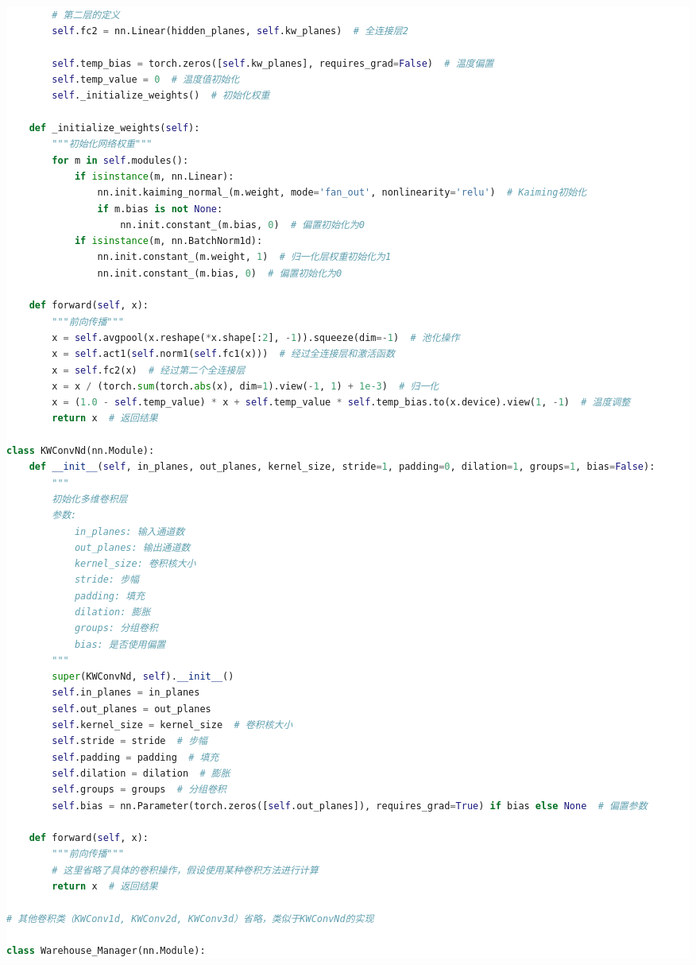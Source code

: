 ```python
        # 第二层的定义
        self.fc2 = nn.Linear(hidden_planes, self.kw_planes)  # 全连接层2

        self.temp_bias = torch.zeros([self.kw_planes], requires_grad=False)  # 温度偏置
        self.temp_value = 0  # 温度值初始化
        self._initialize_weights()  # 初始化权重

    def _initialize_weights(self):
        """初始化网络权重"""
        for m in self.modules():
            if isinstance(m, nn.Linear):
                nn.init.kaiming_normal_(m.weight, mode='fan_out', nonlinearity='relu')  # Kaiming初始化
                if m.bias is not None:
                    nn.init.constant_(m.bias, 0)  # 偏置初始化为0
            if isinstance(m, nn.BatchNorm1d):
                nn.init.constant_(m.weight, 1)  # 归一化层权重初始化为1
                nn.init.constant_(m.bias, 0)  # 偏置初始化为0

    def forward(self, x):
        """前向传播"""
        x = self.avgpool(x.reshape(*x.shape[:2], -1)).squeeze(dim=-1)  # 池化操作
        x = self.act1(self.norm1(self.fc1(x)))  # 经过全连接层和激活函数
        x = self.fc2(x)  # 经过第二个全连接层
        x = x / (torch.sum(torch.abs(x), dim=1).view(-1, 1) + 1e-3)  # 归一化
        x = (1.0 - self.temp_value) * x + self.temp_value * self.temp_bias.to(x.device).view(1, -1)  # 温度调整
        return x  # 返回结果

class KWConvNd(nn.Module):
    def __init__(self, in_planes, out_planes, kernel_size, stride=1, padding=0, dilation=1, groups=1, bias=False):
        """
        初始化多维卷积层
        参数:
            in_planes: 输入通道数
            out_planes: 输出通道数
            kernel_size: 卷积核大小
            stride: 步幅
            padding: 填充
            dilation: 膨胀
            groups: 分组卷积
            bias: 是否使用偏置
        """
        super(KWConvNd, self).__init__()
        self.in_planes = in_planes
        self.out_planes = out_planes
        self.kernel_size = kernel_size  # 卷积核大小
        self.stride = stride  # 步幅
        self.padding = padding  # 填充
        self.dilation = dilation  # 膨胀
        self.groups = groups  # 分组卷积
        self.bias = nn.Parameter(torch.zeros([self.out_planes]), requires_grad=True) if bias else None  # 偏置参数

    def forward(self, x):
        """前向传播"""
        # 这里省略了具体的卷积操作，假设使用某种卷积方法进行计算
        return x  # 返回结果

# 其他卷积类（KWConv1d, KWConv2d, KWConv3d）省略，类似于KWConvNd的实现

class Warehouse_Manager(nn.Module):
```
